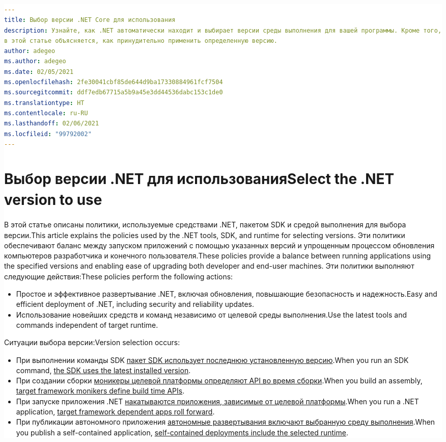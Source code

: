 ```yaml
---
title: Выбор версии .NET Core для использования
description: Узнайте, как .NET автоматически находит и выбирает версии среды выполнения для вашей программы. Кроме того, в этой статье объясняется, как принудительно применить определенную версию.
author: adegeo
ms.author: adegeo
ms.date: 02/05/2021
ms.openlocfilehash: 2fe30041cbf85de644d9ba17330884961fcf7504
ms.sourcegitcommit: ddf7edb67715a5b9a45e3dd44536dabc153c1de0
ms.translationtype: HT
ms.contentlocale: ru-RU
ms.lasthandoff: 02/06/2021
ms.locfileid: "99792002"
---
```

# <a name="select-the-net-version-to-use"></a><span data-ttu-id="f454b-104">Выбор версии .NET для использования</span><span class="sxs-lookup"><span data-stu-id="f454b-104">Select the .NET version to use</span></span>

<span data-ttu-id="f454b-105">В этой статье описаны политики, используемые средствами .NET, пакетом SDK и средой выполнения для выбора версии.</span><span class="sxs-lookup"><span data-stu-id="f454b-105">This article explains the policies used by the .NET tools, SDK, and runtime for selecting versions.</span></span> <span data-ttu-id="f454b-106">Эти политики обеспечивают баланс между запуском приложений с помощью указанных версий и упрощенным процессом обновления компьютеров разработчика и конечного пользователя.</span><span class="sxs-lookup"><span data-stu-id="f454b-106">These policies provide a balance between running applications using the specified versions and enabling ease of upgrading both developer and end-user machines.</span></span> <span data-ttu-id="f454b-107">Эти политики выполняют следующие действия:</span><span class="sxs-lookup"><span data-stu-id="f454b-107">These policies perform the following actions:</span></span>

- <span data-ttu-id="f454b-108">Простое и эффективное развертывание .NET, включая обновления, повышающие безопасность и надежность.</span><span class="sxs-lookup"><span data-stu-id="f454b-108">Easy and efficient deployment of .NET, including security and reliability updates.</span></span>
- <span data-ttu-id="f454b-109">Использование новейших средств и команд независимо от целевой среды выполнения.</span><span class="sxs-lookup"><span data-stu-id="f454b-109">Use the latest tools and commands independent of target runtime.</span></span>

<span data-ttu-id="f454b-110">Ситуации выбора версии:</span><span class="sxs-lookup"><span data-stu-id="f454b-110">Version selection occurs:</span></span>

- <span data-ttu-id="f454b-111">При выполнении команды SDK [пакет SDK использует последнюю установленную версию](#the-sdk-uses-the-latest-installed-version).</span><span class="sxs-lookup"><span data-stu-id="f454b-111">When you run an SDK command, [the SDK uses the latest installed version](#the-sdk-uses-the-latest-installed-version).</span></span>
- <span data-ttu-id="f454b-112">При создании сборки [моникеры целевой платформы определяют API во время сборки](#target-framework-monikers-define-build-time-apis).</span><span class="sxs-lookup"><span data-stu-id="f454b-112">When you build an assembly, [target framework monikers define build time APIs](#target-framework-monikers-define-build-time-apis).</span></span>
- <span data-ttu-id="f454b-113">При запуске приложения .NET [накатываются приложения, зависимые от целевой платформы](#framework-dependent-apps-roll-forward).</span><span class="sxs-lookup"><span data-stu-id="f454b-113">When you run a .NET application, [target framework dependent apps roll forward](#framework-dependent-apps-roll-forward).</span></span>
- <span data-ttu-id="f454b-114">При публикации автономного приложения [автономные развертывания включают выбранную среду выполнения](#self-contained-deployments-include-the-selected-runtime).</span><span class="sxs-lookup"><span data-stu-id="f454b-114">When you publish a self-contained application, [self-contained deployments include the selected runtime](#self-contained-deployments-include-the-selected-runtime).</span></span>
